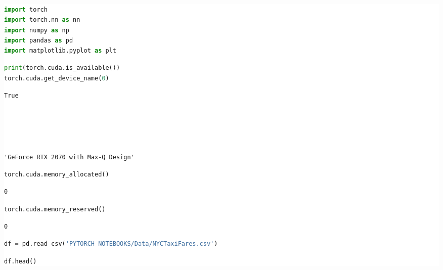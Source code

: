 ```python
import torch
import torch.nn as nn
import numpy as np
import pandas as pd
import matplotlib.pyplot as plt


```


```python
print(torch.cuda.is_available())
torch.cuda.get_device_name(0)
```

    True





    'GeForce RTX 2070 with Max-Q Design'




```python
torch.cuda.memory_allocated()
```




    0




```python
torch.cuda.memory_reserved()
```




    0




```python
df = pd.read_csv('PYTORCH_NOTEBOOKS/Data/NYCTaxiFares.csv')
```


```python
df.head()
```




<div>
<style scoped>
    .dataframe tbody tr th:only-of-type {
        vertical-align: middle;
    }
